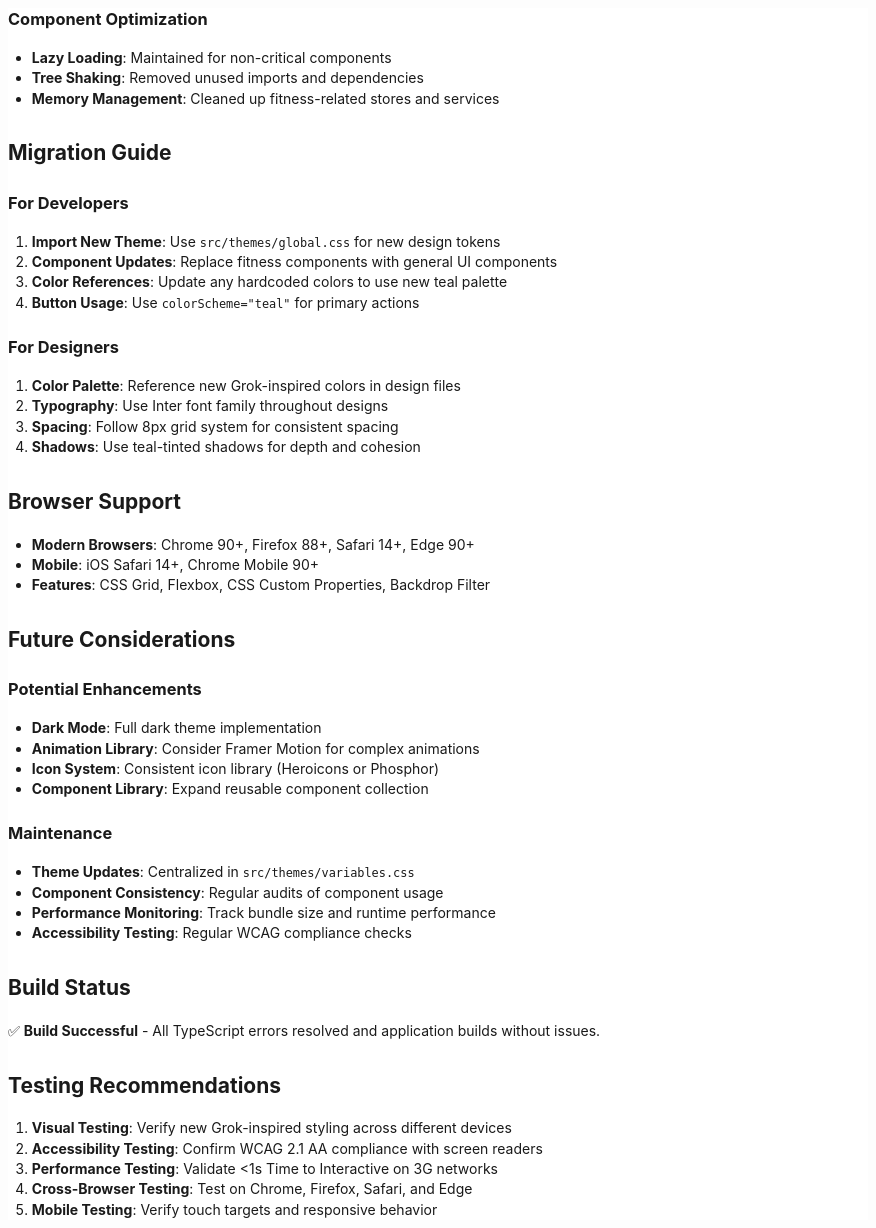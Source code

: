 ### Component Optimization
- **Lazy Loading**: Maintained for non-critical components
- **Tree Shaking**: Removed unused imports and dependencies
- **Memory Management**: Cleaned up fitness-related stores and services

## Migration Guide

### For Developers
1. **Import New Theme**: Use `src/themes/global.css` for new design tokens
2. **Component Updates**: Replace fitness components with general UI components
3. **Color References**: Update any hardcoded colors to use new teal palette
4. **Button Usage**: Use `colorScheme="teal"` for primary actions

### For Designers
1. **Color Palette**: Reference new Grok-inspired colors in design files
2. **Typography**: Use Inter font family throughout designs
3. **Spacing**: Follow 8px grid system for consistent spacing
4. **Shadows**: Use teal-tinted shadows for depth and cohesion

## Browser Support
- **Modern Browsers**: Chrome 90+, Firefox 88+, Safari 14+, Edge 90+
- **Mobile**: iOS Safari 14+, Chrome Mobile 90+
- **Features**: CSS Grid, Flexbox, CSS Custom Properties, Backdrop Filter

## Future Considerations

### Potential Enhancements
- **Dark Mode**: Full dark theme implementation
- **Animation Library**: Consider Framer Motion for complex animations
- **Icon System**: Consistent icon library (Heroicons or Phosphor)
- **Component Library**: Expand reusable component collection

### Maintenance
- **Theme Updates**: Centralized in `src/themes/variables.css`
- **Component Consistency**: Regular audits of component usage
- **Performance Monitoring**: Track bundle size and runtime performance
- **Accessibility Testing**: Regular WCAG compliance checks

## Build Status
✅ **Build Successful** - All TypeScript errors resolved and application builds without issues.

## Testing Recommendations
1. **Visual Testing**: Verify new Grok-inspired styling across different devices
2. **Accessibility Testing**: Confirm WCAG 2.1 AA compliance with screen readers
3. **Performance Testing**: Validate <1s Time to Interactive on 3G networks
4. **Cross-Browser Testing**: Test on Chrome, Firefox, Safari, and Edge
5. **Mobile Testing**: Verify touch targets and responsive behavior
